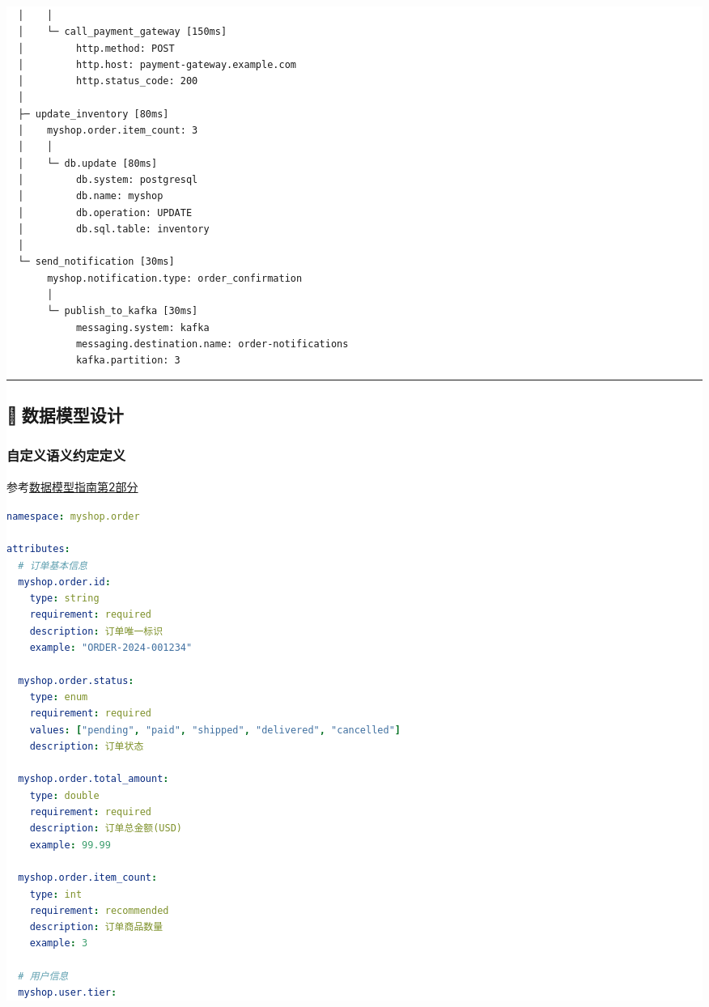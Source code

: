 ```text
  │    │
  │    └─ call_payment_gateway [150ms]
  │         http.method: POST
  │         http.host: payment-gateway.example.com
  │         http.status_code: 200
  │
  ├─ update_inventory [80ms]
  │    myshop.order.item_count: 3
  │    │
  │    └─ db.update [80ms]
  │         db.system: postgresql
  │         db.name: myshop
  │         db.operation: UPDATE
  │         db.sql.table: inventory
  │
  └─ send_notification [30ms]
       myshop.notification.type: order_confirmation
       │
       └─ publish_to_kafka [30ms]
            messaging.system: kafka
            messaging.destination.name: order-notifications
            kafka.partition: 3
```

---

## 🎯 数据模型设计

### 自定义语义约定定义

参考[数据模型指南第2部分](../../📊_数据模型与语义转换完整指南_2025_10_20.md#第二部分自定义数据模型设计)

```yaml
namespace: myshop.order

attributes:
  # 订单基本信息
  myshop.order.id:
    type: string
    requirement: required
    description: 订单唯一标识
    example: "ORDER-2024-001234"
    
  myshop.order.status:
    type: enum
    requirement: required
    values: ["pending", "paid", "shipped", "delivered", "cancelled"]
    description: 订单状态
    
  myshop.order.total_amount:
    type: double
    requirement: required
    description: 订单总金额(USD)
    example: 99.99
    
  myshop.order.item_count:
    type: int
    requirement: recommended
    description: 订单商品数量
    example: 3
    
  # 用户信息
  myshop.user.tier:
```